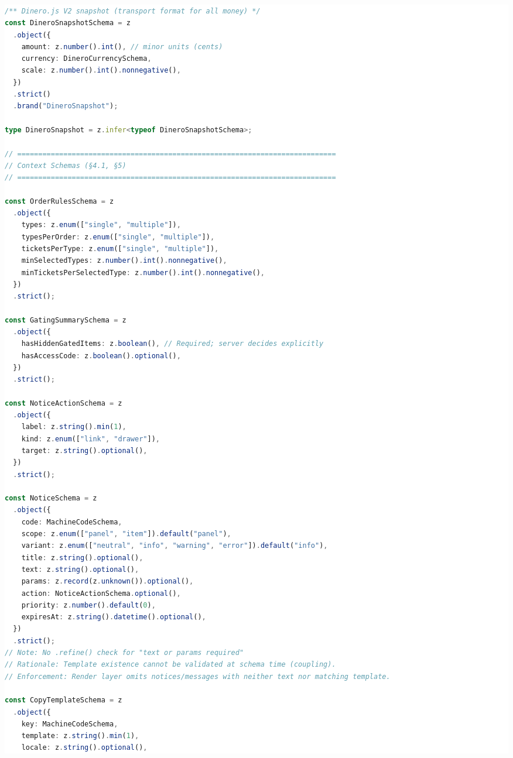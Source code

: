 ```typescript
/** Dinero.js V2 snapshot (transport format for all money) */
const DineroSnapshotSchema = z
  .object({
    amount: z.number().int(), // minor units (cents)
    currency: DineroCurrencySchema,
    scale: z.number().int().nonnegative(),
  })
  .strict()
  .brand("DineroSnapshot");

type DineroSnapshot = z.infer<typeof DineroSnapshotSchema>;

// ============================================================================
// Context Schemas (§4.1, §5)
// ============================================================================

const OrderRulesSchema = z
  .object({
    types: z.enum(["single", "multiple"]),
    typesPerOrder: z.enum(["single", "multiple"]),
    ticketsPerType: z.enum(["single", "multiple"]),
    minSelectedTypes: z.number().int().nonnegative(),
    minTicketsPerSelectedType: z.number().int().nonnegative(),
  })
  .strict();

const GatingSummarySchema = z
  .object({
    hasHiddenGatedItems: z.boolean(), // Required; server decides explicitly
    hasAccessCode: z.boolean().optional(),
  })
  .strict();

const NoticeActionSchema = z
  .object({
    label: z.string().min(1),
    kind: z.enum(["link", "drawer"]),
    target: z.string().optional(),
  })
  .strict();

const NoticeSchema = z
  .object({
    code: MachineCodeSchema,
    scope: z.enum(["panel", "item"]).default("panel"),
    variant: z.enum(["neutral", "info", "warning", "error"]).default("info"),
    title: z.string().optional(),
    text: z.string().optional(),
    params: z.record(z.unknown()).optional(),
    action: NoticeActionSchema.optional(),
    priority: z.number().default(0),
    expiresAt: z.string().datetime().optional(),
  })
  .strict();
// Note: No .refine() check for "text or params required"
// Rationale: Template existence cannot be validated at schema time (coupling).
// Enforcement: Render layer omits notices/messages with neither text nor matching template.

const CopyTemplateSchema = z
  .object({
    key: MachineCodeSchema,
    template: z.string().min(1),
    locale: z.string().optional(),
```